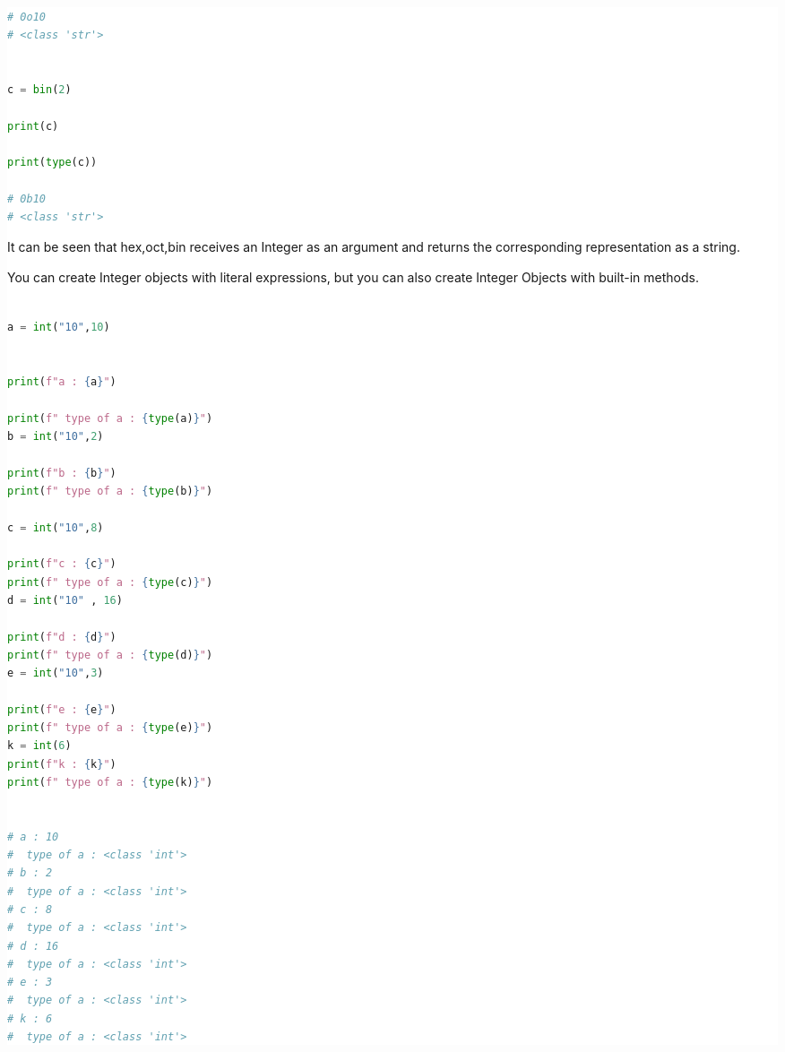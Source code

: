 ```python
# 0o10
# <class 'str'>


c = bin(2)

print(c)

print(type(c))

# 0b10
# <class 'str'>

```

It can be seen that hex,oct,bin receives an Integer as an argument and returns the corresponding representation as a string.

You can create Integer objects with literal expressions, but you can also create Integer Objects with built-in methods.

```python 

a = int("10",10)


print(f"a : {a}")

print(f" type of a : {type(a)}")
b = int("10",2)

print(f"b : {b}")
print(f" type of a : {type(b)}")

c = int("10",8)

print(f"c : {c}")
print(f" type of a : {type(c)}")
d = int("10" , 16)

print(f"d : {d}")
print(f" type of a : {type(d)}")
e = int("10",3)

print(f"e : {e}")
print(f" type of a : {type(e)}")
k = int(6)
print(f"k : {k}")
print(f" type of a : {type(k)}")


# a : 10
#  type of a : <class 'int'>
# b : 2
#  type of a : <class 'int'>
# c : 8
#  type of a : <class 'int'>
# d : 16
#  type of a : <class 'int'>
# e : 3
#  type of a : <class 'int'>
# k : 6
#  type of a : <class 'int'>

```